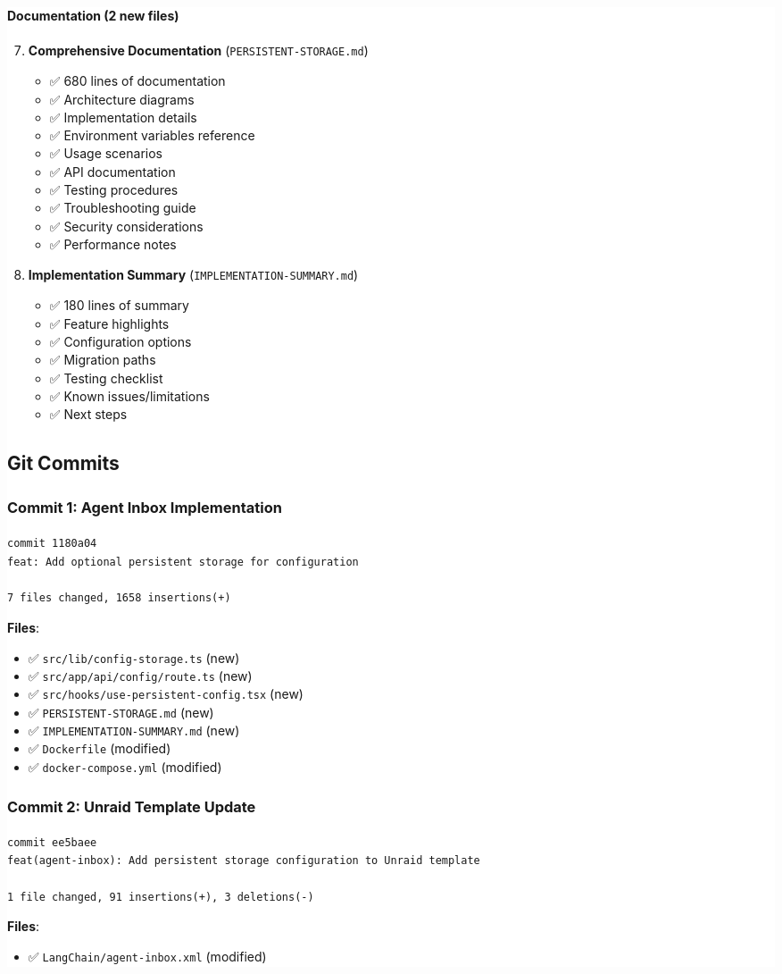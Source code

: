 #### Documentation (2 new files)

7. **Comprehensive Documentation** (`PERSISTENT-STORAGE.md`)
   - ✅ 680 lines of documentation
   - ✅ Architecture diagrams
   - ✅ Implementation details
   - ✅ Environment variables reference
   - ✅ Usage scenarios
   - ✅ API documentation
   - ✅ Testing procedures
   - ✅ Troubleshooting guide
   - ✅ Security considerations
   - ✅ Performance notes

8. **Implementation Summary** (`IMPLEMENTATION-SUMMARY.md`)
   - ✅ 180 lines of summary
   - ✅ Feature highlights
   - ✅ Configuration options
   - ✅ Migration paths
   - ✅ Testing checklist
   - ✅ Known issues/limitations
   - ✅ Next steps

## Git Commits

### Commit 1: Agent Inbox Implementation
```
commit 1180a04
feat: Add optional persistent storage for configuration

7 files changed, 1658 insertions(+)
```

**Files**:
- ✅ `src/lib/config-storage.ts` (new)
- ✅ `src/app/api/config/route.ts` (new)
- ✅ `src/hooks/use-persistent-config.tsx` (new)
- ✅ `PERSISTENT-STORAGE.md` (new)
- ✅ `IMPLEMENTATION-SUMMARY.md` (new)
- ✅ `Dockerfile` (modified)
- ✅ `docker-compose.yml` (modified)

### Commit 2: Unraid Template Update
```
commit ee5baee
feat(agent-inbox): Add persistent storage configuration to Unraid template

1 file changed, 91 insertions(+), 3 deletions(-)
```

**Files**:
- ✅ `LangChain/agent-inbox.xml` (modified)

